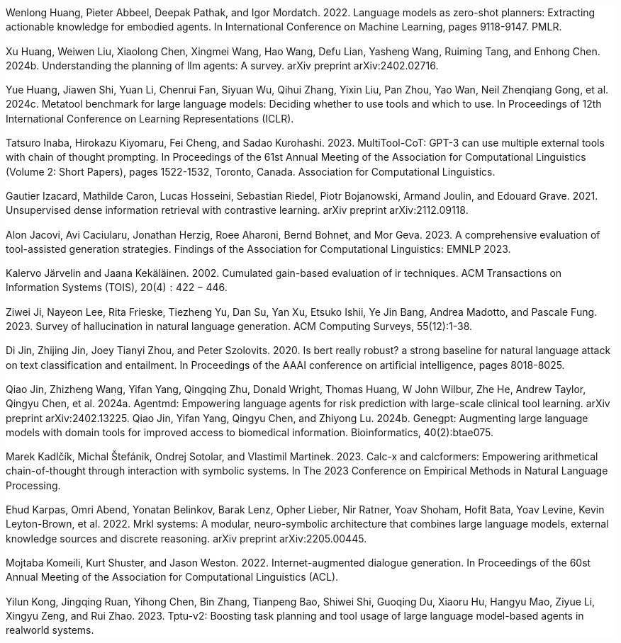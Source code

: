 Wenlong Huang, Pieter Abbeel, Deepak Pathak, and Igor Mordatch. 2022. Language models as zero-shot planners: Extracting actionable knowledge for embodied agents. In International Conference on Machine Learning, pages 9118-9147. PMLR.

Xu Huang, Weiwen Liu, Xiaolong Chen, Xingmei Wang, Hao Wang, Defu Lian, Yasheng Wang, Ruiming Tang, and Enhong Chen. 2024b. Understanding the planning of llm agents: A survey. arXiv preprint arXiv:2402.02716.

Yue Huang, Jiawen Shi, Yuan Li, Chenrui Fan, Siyuan Wu, Qihui Zhang, Yixin Liu, Pan Zhou, Yao Wan, Neil Zhenqiang Gong, et al. 2024c. Metatool benchmark for large language models: Deciding whether to use tools and which to use. In Proceedings of 12th International Conference on Learning Representations (ICLR).

Tatsuro Inaba, Hirokazu Kiyomaru, Fei Cheng, and Sadao Kurohashi. 2023. MultiTool-CoT: GPT-3 can use multiple external tools with chain of thought prompting. In Proceedings of the 61st Annual Meeting of the Association for Computational Linguistics (Volume 2: Short Papers), pages 1522-1532, Toronto, Canada. Association for Computational Linguistics.

Gautier Izacard, Mathilde Caron, Lucas Hosseini, Sebastian Riedel, Piotr Bojanowski, Armand Joulin, and Edouard Grave. 2021. Unsupervised dense information retrieval with contrastive learning. arXiv preprint arXiv:2112.09118.

Alon Jacovi, Avi Caciularu, Jonathan Herzig, Roee Aharoni, Bernd Bohnet, and Mor Geva. 2023. A comprehensive evaluation of tool-assisted generation strategies. Findings of the Association for Computational Linguistics: EMNLP 2023.

Kalervo Järvelin and Jaana Kekäläinen. 2002. Cumulated gain-based evaluation of ir techniques. ACM Transactions on Information Systems (TOIS), $20(4): 422-446$.

Ziwei Ji, Nayeon Lee, Rita Frieske, Tiezheng Yu, Dan Su, Yan Xu, Etsuko Ishii, Ye Jin Bang, Andrea Madotto, and Pascale Fung. 2023. Survey of hallucination in natural language generation. ACM Computing Surveys, 55(12):1-38.

Di Jin, Zhijing Jin, Joey Tianyi Zhou, and Peter Szolovits. 2020. Is bert really robust? a strong baseline for natural language attack on text classification and entailment. In Proceedings of the AAAI conference on artificial intelligence, pages 8018-8025.

Qiao Jin, Zhizheng Wang, Yifan Yang, Qingqing Zhu, Donald Wright, Thomas Huang, W John Wilbur, Zhe He, Andrew Taylor, Qingyu Chen, et al. 2024a. Agentmd: Empowering language agents for risk prediction with large-scale clinical tool learning. arXiv preprint arXiv:2402.13225.
Qiao Jin, Yifan Yang, Qingyu Chen, and Zhiyong Lu. 2024b. Genegpt: Augmenting large language models with domain tools for improved access to biomedical information. Bioinformatics, 40(2):btae075.

Marek Kadlčík, Michal Štefánik, Ondrej Sotolar, and Vlastimil Martinek. 2023. Calc-x and calcformers: Empowering arithmetical chain-of-thought through interaction with symbolic systems. In The 2023 Conference on Empirical Methods in Natural Language Processing.

Ehud Karpas, Omri Abend, Yonatan Belinkov, Barak Lenz, Opher Lieber, Nir Ratner, Yoav Shoham, Hofit Bata, Yoav Levine, Kevin Leyton-Brown, et al. 2022. Mrkl systems: A modular, neuro-symbolic architecture that combines large language models, external knowledge sources and discrete reasoning. arXiv preprint arXiv:2205.00445.

Mojtaba Komeili, Kurt Shuster, and Jason Weston. 2022. Internet-augmented dialogue generation. In Proceedings of the 60st Annual Meeting of the Association for Computational Linguistics (ACL).

Yilun Kong, Jingqing Ruan, Yihong Chen, Bin Zhang, Tianpeng Bao, Shiwei Shi, Guoqing Du, Xiaoru Hu, Hangyu Mao, Ziyue Li, Xingyu Zeng, and Rui Zhao. 2023. Tptu-v2: Boosting task planning and tool usage of large language model-based agents in realworld systems.
